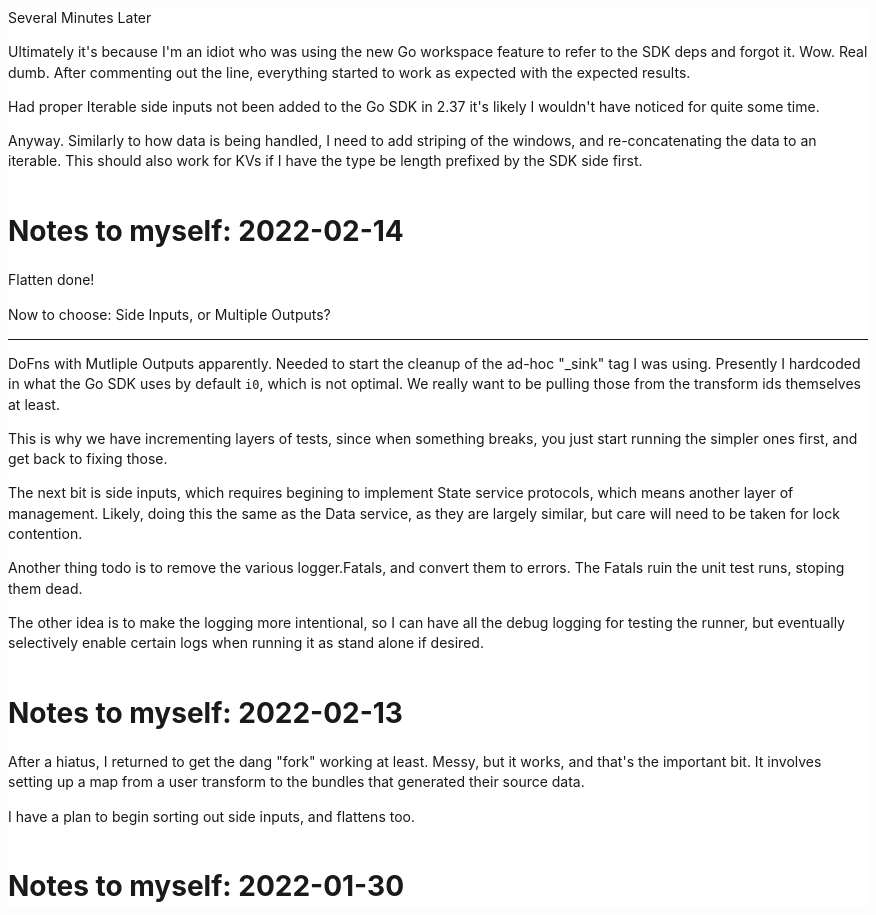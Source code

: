 Several Minutes Later

Ultimately it's because I'm an idiot who was using the new Go workspace
feature to refer to the SDK deps and forgot it. Wow. Real dumb.
After commenting out the line, everything started to work as expected with
the expected results.

Had proper Iterable side inputs not been added to the Go SDK in 2.37
it's likely I wouldn't have noticed for quite some time.

Anyway. Similarly to how data is being handled, I need to add striping
of the windows, and re-concatenating the data to an iterable. This should
also work for KVs if I have the type be length prefixed by the SDK side
first.

# Notes to myself: 2022-02-14

Flatten done! 

Now to choose: Side Inputs, or Multiple Outputs?

---

DoFns with Mutliple Outputs apparently. Needed to start the
cleanup of the ad-hoc "_sink" tag I was using. Presently I
hardcoded in what the Go SDK uses by default `i0`, which is
not optimal. We really want to be pulling those from the 
transform ids themselves at least.

This is why we have incrementing layers of tests, since when
something breaks, you just start running the simpler ones first,
and get back to fixing those.

The next bit is side inputs, which requires begining to implement
State service protocols, which means another layer of management.
Likely, doing this the same as the Data service, as they are
largely similar, but care will need to be taken for lock contention.

Another thing todo is to remove the various logger.Fatals, and convert them
to errors. The Fatals ruin the unit test runs, stoping them dead.

The other idea is to make the logging more intentional, so I can have
all the debug logging for testing the runner, but eventually selectively
enable certain logs when running it as stand alone if desired.

# Notes to myself: 2022-02-13

After a hiatus, I returned to get the dang "fork" working at least.
Messy, but it works, and that's the important bit. It involves setting up a map from a user transform to the bundles that generated
their source data.

I have a plan to begin sorting out side inputs, and flattens too.

# Notes to myself: 2022-01-30
